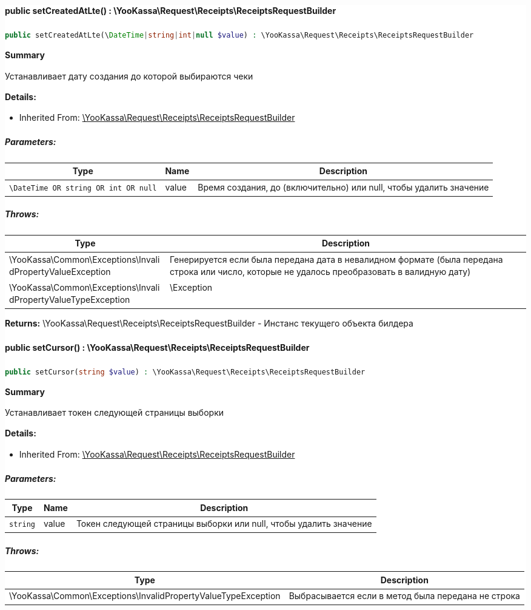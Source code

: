 <a name="method_setCreatedAtLte" class="anchor"></a>
#### public setCreatedAtLte() : \YooKassa\Request\Receipts\ReceiptsRequestBuilder

```php
public setCreatedAtLte(\DateTime|string|int|null $value) : \YooKassa\Request\Receipts\ReceiptsRequestBuilder
```

**Summary**

Устанавливает дату создания до которой выбираются чеки

**Details:**
* Inherited From: [\YooKassa\Request\Receipts\ReceiptsRequestBuilder](../classes/YooKassa-Request-Receipts-ReceiptsRequestBuilder.md)

##### Parameters:
| Type | Name | Description |
| ---- | ---- | ----------- |
| <code lang="php">\DateTime OR string OR int OR null</code> | value  | Время создания, до (включительно) или null, чтобы удалить значение |

##### Throws:
| Type | Description |
| ---- | ----------- |
| \YooKassa\Common\Exceptions\InvalidPropertyValueException | Генерируется если была передана дата в невалидном формате (была передана строка или число, которые не удалось преобразовать в валидную дату) |
| \YooKassa\Common\Exceptions\InvalidPropertyValueTypeException|\Exception | Генерируется если была передана дата с не тем типом (передана не строка, не число и не значение типа \DateTime) |

**Returns:** \YooKassa\Request\Receipts\ReceiptsRequestBuilder - Инстанс текущего объекта билдера


<a name="method_setCursor" class="anchor"></a>
#### public setCursor() : \YooKassa\Request\Receipts\ReceiptsRequestBuilder

```php
public setCursor(string $value) : \YooKassa\Request\Receipts\ReceiptsRequestBuilder
```

**Summary**

Устанавливает токен следующей страницы выборки

**Details:**
* Inherited From: [\YooKassa\Request\Receipts\ReceiptsRequestBuilder](../classes/YooKassa-Request-Receipts-ReceiptsRequestBuilder.md)

##### Parameters:
| Type | Name | Description |
| ---- | ---- | ----------- |
| <code lang="php">string</code> | value  | Токен следующей страницы выборки или null, чтобы удалить значение |

##### Throws:
| Type | Description |
| ---- | ----------- |
| \YooKassa\Common\Exceptions\InvalidPropertyValueTypeException | Выбрасывается если в метод была передана не строка |
